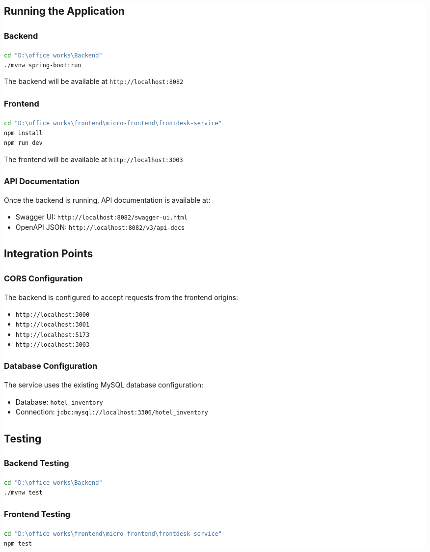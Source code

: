 ## Running the Application

### Backend
```bash
cd "D:\office works\Backend"
./mvnw spring-boot:run
```
The backend will be available at `http://localhost:8082`

### Frontend
```bash
cd "D:\office works\frontend\micro-frontend\frontdesk-service"
npm install
npm run dev
```
The frontend will be available at `http://localhost:3003`

### API Documentation
Once the backend is running, API documentation is available at:
- Swagger UI: `http://localhost:8082/swagger-ui.html`
- OpenAPI JSON: `http://localhost:8082/v3/api-docs`

## Integration Points

### CORS Configuration
The backend is configured to accept requests from the frontend origins:
- `http://localhost:3000`
- `http://localhost:3001`
- `http://localhost:5173`
- `http://localhost:3003`

### Database Configuration
The service uses the existing MySQL database configuration:
- Database: `hotel_inventory`
- Connection: `jdbc:mysql://localhost:3306/hotel_inventory`

## Testing

### Backend Testing
```bash
cd "D:\office works\Backend"
./mvnw test
```

### Frontend Testing
```bash
cd "D:\office works\frontend\micro-frontend\frontdesk-service"
npm test
```
